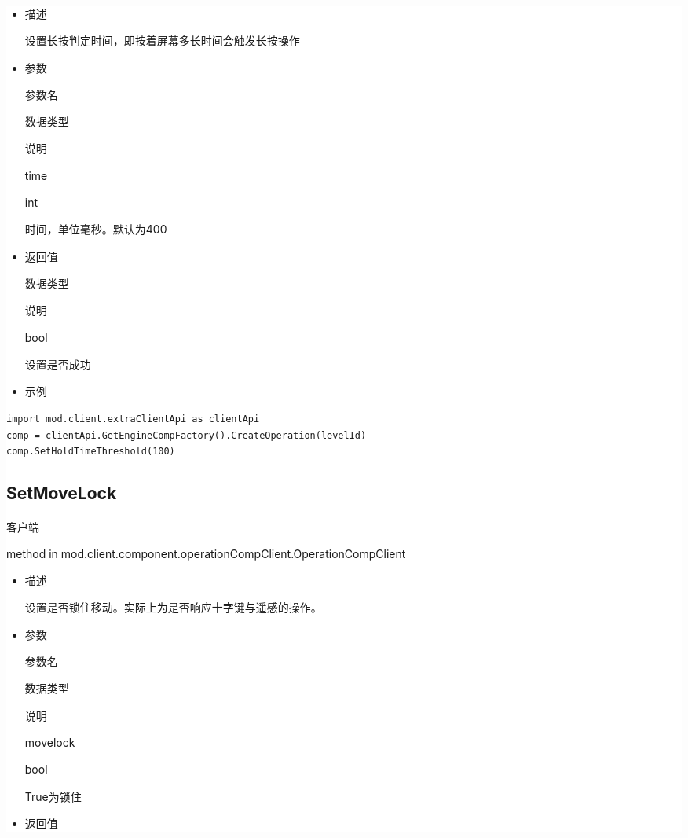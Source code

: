 *   描述
    
    设置长按判定时间，即按着屏幕多长时间会触发长按操作
    
*   参数
    
    参数名
    
    数据类型
    
    说明
    
    time
    
    int
    
    时间，单位毫秒。默认为400
    
*   返回值
    
    数据类型
    
    说明
    
    bool
    
    设置是否成功
    
*   示例
    

```
import mod.client.extraClientApi as clientApi
comp = clientApi.GetEngineCompFactory().CreateOperation(levelId)
comp.SetHoldTimeThreshold(100)

```

##  SetMoveLock

客户端

method in mod.client.component.operationCompClient.OperationCompClient

*   描述
    
    设置是否锁住移动。实际上为是否响应十字键与遥感的操作。
    
*   参数
    
    参数名
    
    数据类型
    
    说明
    
    movelock
    
    bool
    
    True为锁住
    
*   返回值
    